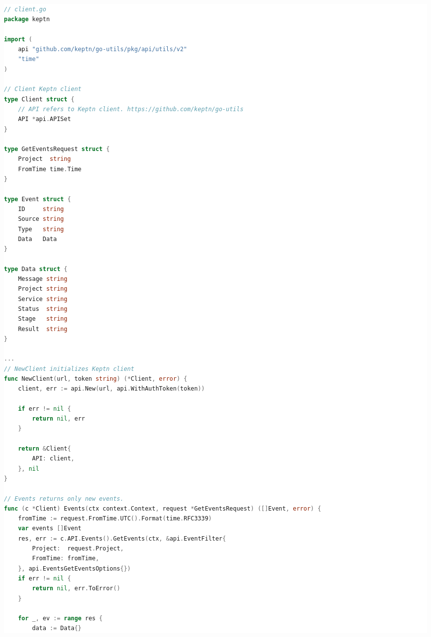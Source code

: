 ```go
// client.go
package keptn

import (
	api "github.com/keptn/go-utils/pkg/api/utils/v2"
	"time"
)

// Client Keptn client
type Client struct {
	// API refers to Keptn client. https://github.com/keptn/go-utils
	API *api.APISet
}

type GetEventsRequest struct {
	Project  string
	FromTime time.Time
}

type Event struct {
	ID     string
	Source string
	Type   string
	Data   Data
}

type Data struct {
	Message string
	Project string
	Service string
	Status  string
	Stage   string
	Result  string
}

...
// NewClient initializes Keptn client
func NewClient(url, token string) (*Client, error) {
    client, err := api.New(url, api.WithAuthToken(token))

    if err != nil {
        return nil, err
    }

    return &Client{
        API: client,
    }, nil
}

// Events returns only new events.
func (c *Client) Events(ctx context.Context, request *GetEventsRequest) ([]Event, error) {
	fromTime := request.FromTime.UTC().Format(time.RFC3339)
	var events []Event
	res, err := c.API.Events().GetEvents(ctx, &api.EventFilter{
		Project:  request.Project,
		FromTime: fromTime,
	}, api.EventsGetEventsOptions{})
	if err != nil {
		return nil, err.ToError()
	}

	for _, ev := range res {
		data := Data{}
```